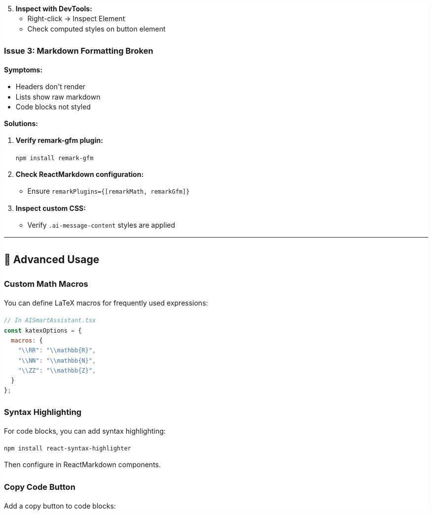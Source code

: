 5. **Inspect with DevTools:**
   - Right-click → Inspect Element
   - Check computed styles on button element

### Issue 3: Markdown Formatting Broken

**Symptoms:**
- Headers don't render
- Lists show raw markdown
- Code blocks not styled

**Solutions:**
1. **Verify remark-gfm plugin:**
   ```bash
   npm install remark-gfm
   ```

2. **Check ReactMarkdown configuration:**
   - Ensure `remarkPlugins={[remarkMath, remarkGfm]}`

3. **Inspect custom CSS:**
   - Verify `.ai-message-content` styles are applied

---

## 🚀 Advanced Usage

### Custom Math Macros

You can define LaTeX macros for frequently used expressions:

```javascript
// In AISmartAssistant.tsx
const katexOptions = {
  macros: {
    "\\RR": "\\mathbb{R}",
    "\\NN": "\\mathbb{N}",
    "\\ZZ": "\\mathbb{Z}",
  }
};
```

### Syntax Highlighting

For code blocks, you can add syntax highlighting:

```bash
npm install react-syntax-highlighter
```

Then configure in ReactMarkdown components.

### Copy Code Button

Add a copy button to code blocks:
